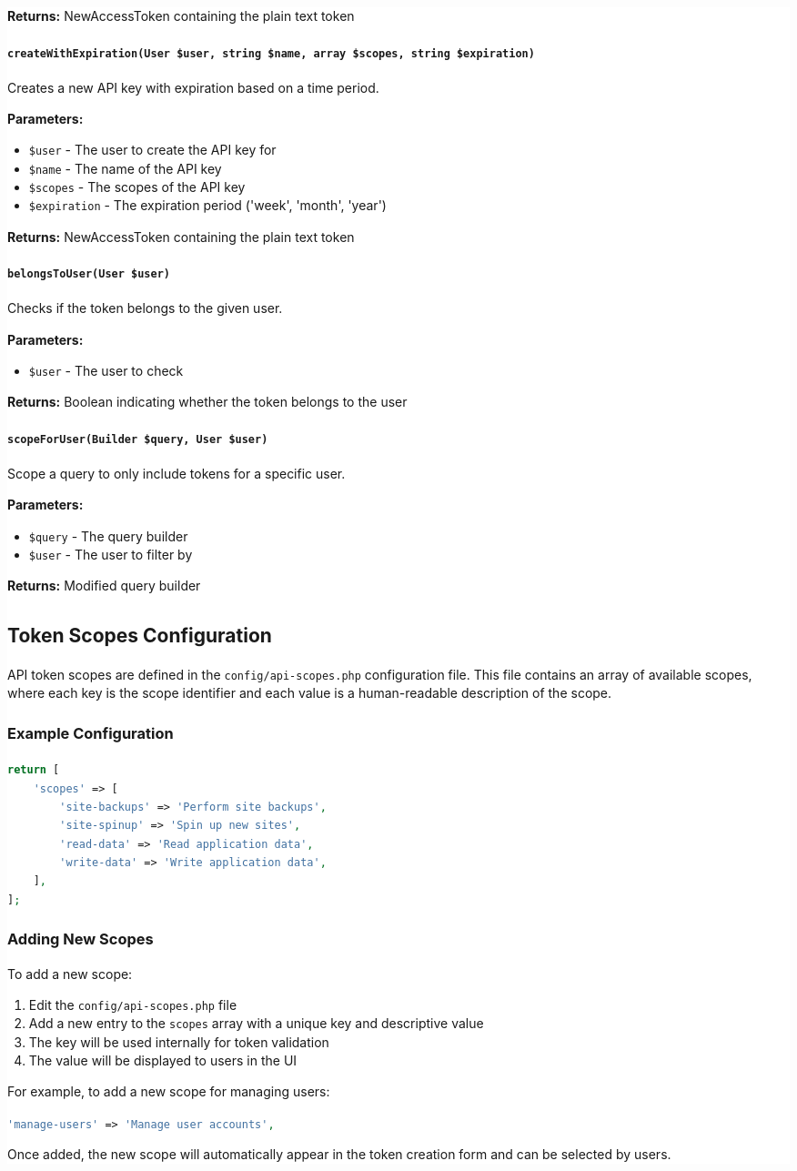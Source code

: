 **Returns:** NewAccessToken containing the plain text token

#### `createWithExpiration(User $user, string $name, array $scopes, string $expiration)`
Creates a new API key with expiration based on a time period.

**Parameters:**
- `$user` - The user to create the API key for
- `$name` - The name of the API key
- `$scopes` - The scopes of the API key
- `$expiration` - The expiration period ('week', 'month', 'year')

**Returns:** NewAccessToken containing the plain text token

#### `belongsToUser(User $user)`
Checks if the token belongs to the given user.

**Parameters:**
- `$user` - The user to check

**Returns:** Boolean indicating whether the token belongs to the user

#### `scopeForUser(Builder $query, User $user)`
Scope a query to only include tokens for a specific user.

**Parameters:**
- `$query` - The query builder
- `$user` - The user to filter by

**Returns:** Modified query builder

## Token Scopes Configuration

API token scopes are defined in the `config/api-scopes.php` configuration file. This file contains an array of available scopes, where each key is the scope identifier and each value is a human-readable description of the scope.

### Example Configuration

```php
return [
    'scopes' => [
        'site-backups' => 'Perform site backups',
        'site-spinup' => 'Spin up new sites',
        'read-data' => 'Read application data',
        'write-data' => 'Write application data',
    ],
];
```

### Adding New Scopes

To add a new scope:

1. Edit the `config/api-scopes.php` file
2. Add a new entry to the `scopes` array with a unique key and descriptive value
3. The key will be used internally for token validation
4. The value will be displayed to users in the UI

For example, to add a new scope for managing users:

```php
'manage-users' => 'Manage user accounts',
```

Once added, the new scope will automatically appear in the token creation form and can be selected by users.

